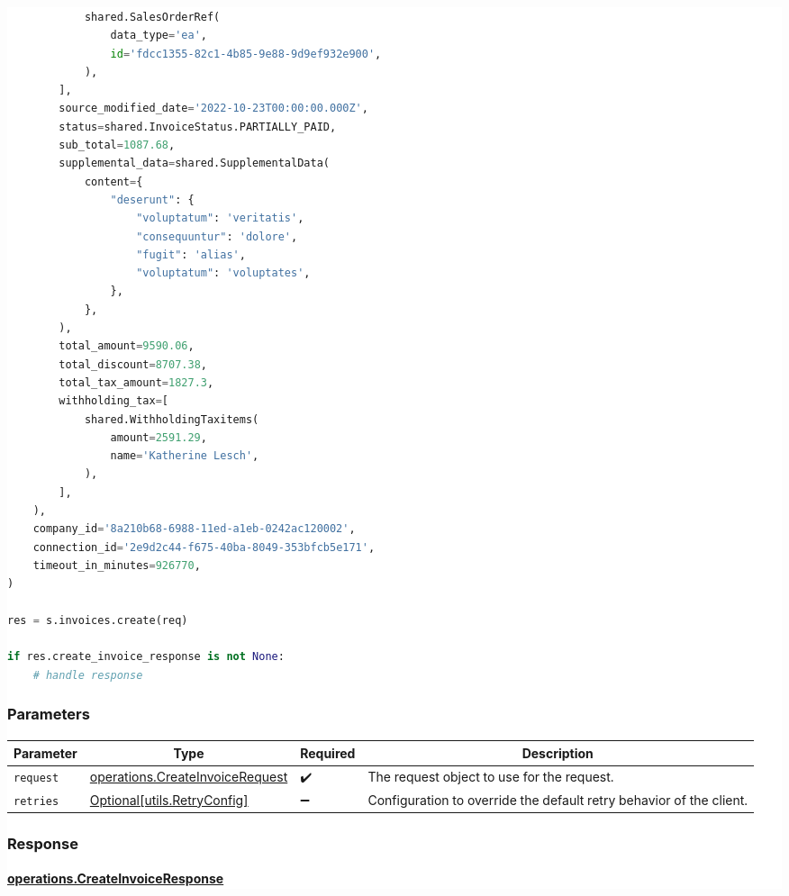 ```python
            shared.SalesOrderRef(
                data_type='ea',
                id='fdcc1355-82c1-4b85-9e88-9d9ef932e900',
            ),
        ],
        source_modified_date='2022-10-23T00:00:00.000Z',
        status=shared.InvoiceStatus.PARTIALLY_PAID,
        sub_total=1087.68,
        supplemental_data=shared.SupplementalData(
            content={
                "deserunt": {
                    "voluptatum": 'veritatis',
                    "consequuntur": 'dolore',
                    "fugit": 'alias',
                    "voluptatum": 'voluptates',
                },
            },
        ),
        total_amount=9590.06,
        total_discount=8707.38,
        total_tax_amount=1827.3,
        withholding_tax=[
            shared.WithholdingTaxitems(
                amount=2591.29,
                name='Katherine Lesch',
            ),
        ],
    ),
    company_id='8a210b68-6988-11ed-a1eb-0242ac120002',
    connection_id='2e9d2c44-f675-40ba-8049-353bfcb5e171',
    timeout_in_minutes=926770,
)

res = s.invoices.create(req)

if res.create_invoice_response is not None:
    # handle response
```

### Parameters

| Parameter                                                                          | Type                                                                               | Required                                                                           | Description                                                                        |
| ---------------------------------------------------------------------------------- | ---------------------------------------------------------------------------------- | ---------------------------------------------------------------------------------- | ---------------------------------------------------------------------------------- |
| `request`                                                                          | [operations.CreateInvoiceRequest](../../models/operations/createinvoicerequest.md) | :heavy_check_mark:                                                                 | The request object to use for the request.                                         |
| `retries`                                                                          | [Optional[utils.RetryConfig]](../../models/utils/retryconfig.md)                   | :heavy_minus_sign:                                                                 | Configuration to override the default retry behavior of the client.                |


### Response

**[operations.CreateInvoiceResponse](../../models/operations/createinvoiceresponse.md)**
